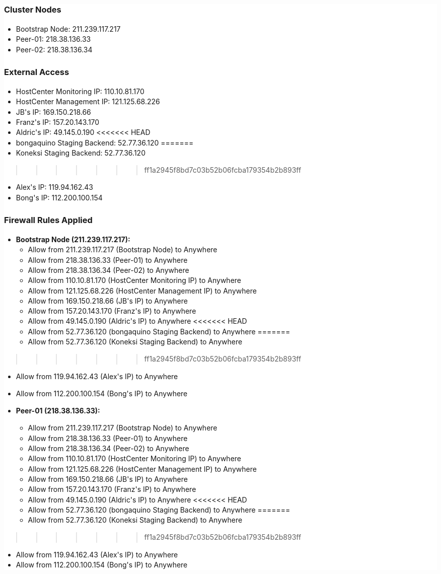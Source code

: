 ### Cluster Nodes
- Bootstrap Node: 211.239.117.217
- Peer-01: 218.38.136.33
- Peer-02: 218.38.136.34

### External Access
- HostCenter Monitoring IP: 110.10.81.170
- HostCenter Management IP: 121.125.68.226
- JB's IP: 169.150.218.66
- Franz's IP: 157.20.143.170
- Aldric's IP: 49.145.0.190
<<<<<<< HEAD
- bongaquino Staging Backend: 52.77.36.120
=======
- Koneksi Staging Backend: 52.77.36.120
>>>>>>> ff1a2945f8bd7c03b52b06fcba179354b2b893ff
- Alex's IP: 119.94.162.43
- Bong's IP: 112.200.100.154

### Firewall Rules Applied
- **Bootstrap Node (211.239.117.217):**
  - Allow from 211.239.117.217 (Bootstrap Node) to Anywhere
  - Allow from 218.38.136.33 (Peer-01) to Anywhere
  - Allow from 218.38.136.34 (Peer-02) to Anywhere
  - Allow from 110.10.81.170 (HostCenter Monitoring IP) to Anywhere
  - Allow from 121.125.68.226 (HostCenter Management IP) to Anywhere
  - Allow from 169.150.218.66 (JB's IP) to Anywhere
  - Allow from 157.20.143.170 (Franz's IP) to Anywhere
  - Allow from 49.145.0.190 (Aldric's IP) to Anywhere
<<<<<<< HEAD
  - Allow from 52.77.36.120 (bongaquino Staging Backend) to Anywhere
=======
  - Allow from 52.77.36.120 (Koneksi Staging Backend) to Anywhere
>>>>>>> ff1a2945f8bd7c03b52b06fcba179354b2b893ff
  - Allow from 119.94.162.43 (Alex's IP) to Anywhere
  - Allow from 112.200.100.154 (Bong's IP) to Anywhere

- **Peer-01 (218.38.136.33):**
  - Allow from 211.239.117.217 (Bootstrap Node) to Anywhere
  - Allow from 218.38.136.33 (Peer-01) to Anywhere
  - Allow from 218.38.136.34 (Peer-02) to Anywhere
  - Allow from 110.10.81.170 (HostCenter Monitoring IP) to Anywhere
  - Allow from 121.125.68.226 (HostCenter Management IP) to Anywhere
  - Allow from 169.150.218.66 (JB's IP) to Anywhere
  - Allow from 157.20.143.170 (Franz's IP) to Anywhere
  - Allow from 49.145.0.190 (Aldric's IP) to Anywhere
<<<<<<< HEAD
  - Allow from 52.77.36.120 (bongaquino Staging Backend) to Anywhere
=======
  - Allow from 52.77.36.120 (Koneksi Staging Backend) to Anywhere
>>>>>>> ff1a2945f8bd7c03b52b06fcba179354b2b893ff
  - Allow from 119.94.162.43 (Alex's IP) to Anywhere
  - Allow from 112.200.100.154 (Bong's IP) to Anywhere
